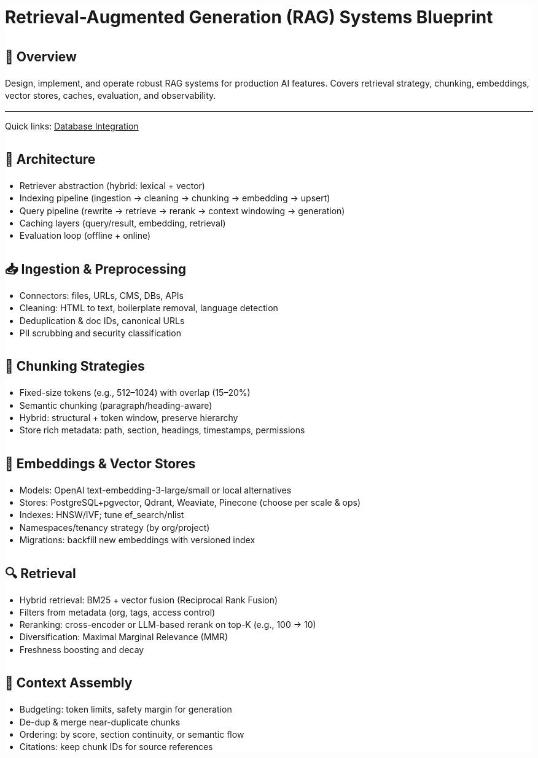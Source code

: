 # Retrieval-Augmented Generation (RAG) Systems Blueprint

## 🎯 Overview
Design, implement, and operate robust RAG systems for production AI features. Covers retrieval strategy, chunking, embeddings, vector stores, caches, evaluation, and observability.

---

Quick links: [Database Integration](#db-integration)

## 🧱 Architecture
- Retriever abstraction (hybrid: lexical + vector)
- Indexing pipeline (ingestion → cleaning → chunking → embedding → upsert)
- Query pipeline (rewrite → retrieve → rerank → context windowing → generation)
- Caching layers (query/result, embedding, retrieval)
- Evaluation loop (offline + online)

## 📥 Ingestion & Preprocessing
- Connectors: files, URLs, CMS, DBs, APIs
- Cleaning: HTML to text, boilerplate removal, language detection
- Deduplication & doc IDs, canonical URLs
- PII scrubbing and security classification

## 🧩 Chunking Strategies
- Fixed-size tokens (e.g., 512–1024) with overlap (15–20%)
- Semantic chunking (paragraph/heading-aware)
- Hybrid: structural + token window, preserve hierarchy
- Store rich metadata: path, section, headings, timestamps, permissions

## 🔎 Embeddings & Vector Stores
- Models: OpenAI text-embedding-3-large/small or local alternatives
- Stores: PostgreSQL+pgvector, Qdrant, Weaviate, Pinecone (choose per scale & ops)
- Indexes: HNSW/IVF; tune ef_search/nlist
- Namespaces/tenancy strategy (by org/project)
- Migrations: backfill new embeddings with versioned index

## 🔍 Retrieval
- Hybrid retrieval: BM25 + vector fusion (Reciprocal Rank Fusion)
- Filters from metadata (org, tags, access control)
- Reranking: cross-encoder or LLM-based rerank on top-K (e.g., 100 → 10)
- Diversification: Maximal Marginal Relevance (MMR)
- Freshness boosting and decay

## 🧠 Context Assembly
- Budgeting: token limits, safety margin for generation
- De-dup & merge near-duplicate chunks
- Ordering: by score, section continuity, or semantic flow
- Citations: keep chunk IDs for source references
